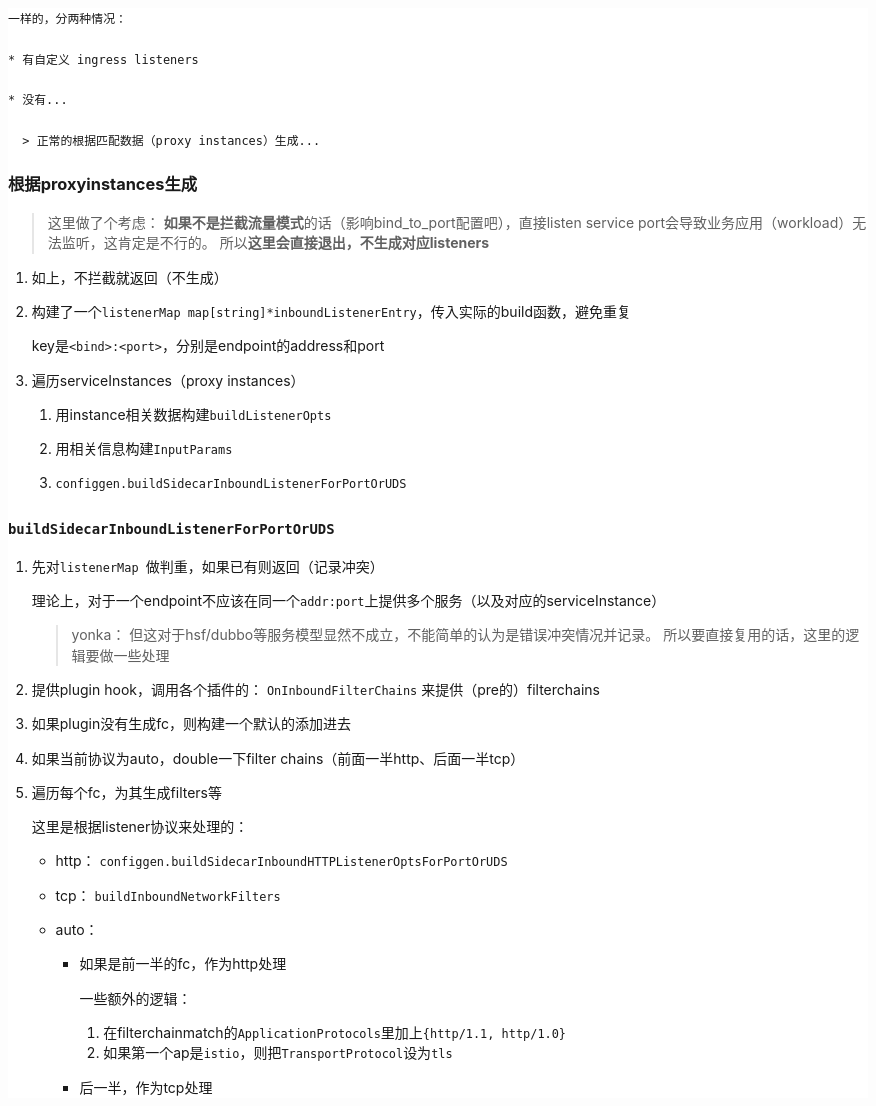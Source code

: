    一样的，分两种情况： 

    * 有自定义 ingress listeners

    * 没有...

      > 正常的根据匹配数据（proxy instances）生成...

      

### 根据proxyinstances生成

> 这里做了个考虑： **如果不是拦截流量模式**的话（影响bind_to_port配置吧），直接listen service port会导致业务应用（workload）无法监听，这肯定是不行的。 所以**这里会直接退出，不生成对应listeners**

1. 如上，不拦截就返回（不生成）

2. 构建了一个`listenerMap map[string]*inboundListenerEntry`，传入实际的build函数，避免重复

   key是`<bind>:<port>`，分别是endpoint的address和port

3. 遍历serviceInstances（proxy instances）

   1. 用instance相关数据构建`buildListenerOpts`

   2. 用相关信息构建`InputParams`

   3. `configgen.buildSidecarInboundListenerForPortOrUDS`

      



### `buildSidecarInboundListenerForPortOrUDS`

1. 先对`listenerMap `做判重，如果已有则返回（记录冲突）

   理论上，对于一个endpoint不应该在同一个`addr:port`上提供多个服务（以及对应的serviceInstance）

   > yonka： 但这对于hsf/dubbo等服务模型显然不成立，不能简单的认为是错误冲突情况并记录。 所以要直接复用的话，这里的逻辑要做一些处理

2. 提供plugin hook，调用各个插件的： `OnInboundFilterChains` 来提供（pre的）filterchains

3. 如果plugin没有生成fc，则构建一个默认的添加进去

4. 如果当前协议为auto，double一下filter chains（前面一半http、后面一半tcp）

5. 遍历每个fc，为其生成filters等

   这里是根据listener协议来处理的：

   * http： `configgen.buildSidecarInboundHTTPListenerOptsForPortOrUDS`

   * tcp： `buildInboundNetworkFilters`

   * auto： 

     * 如果是前一半的fc，作为http处理

       一些额外的逻辑： 

       1. 在filterchainmatch的`ApplicationProtocols`里加上`{http/1.1, http/1.0}` 
       2. 如果第一个ap是`istio`，则把`TransportProtocol`设为`tls`

     * 后一半，作为tcp处理
